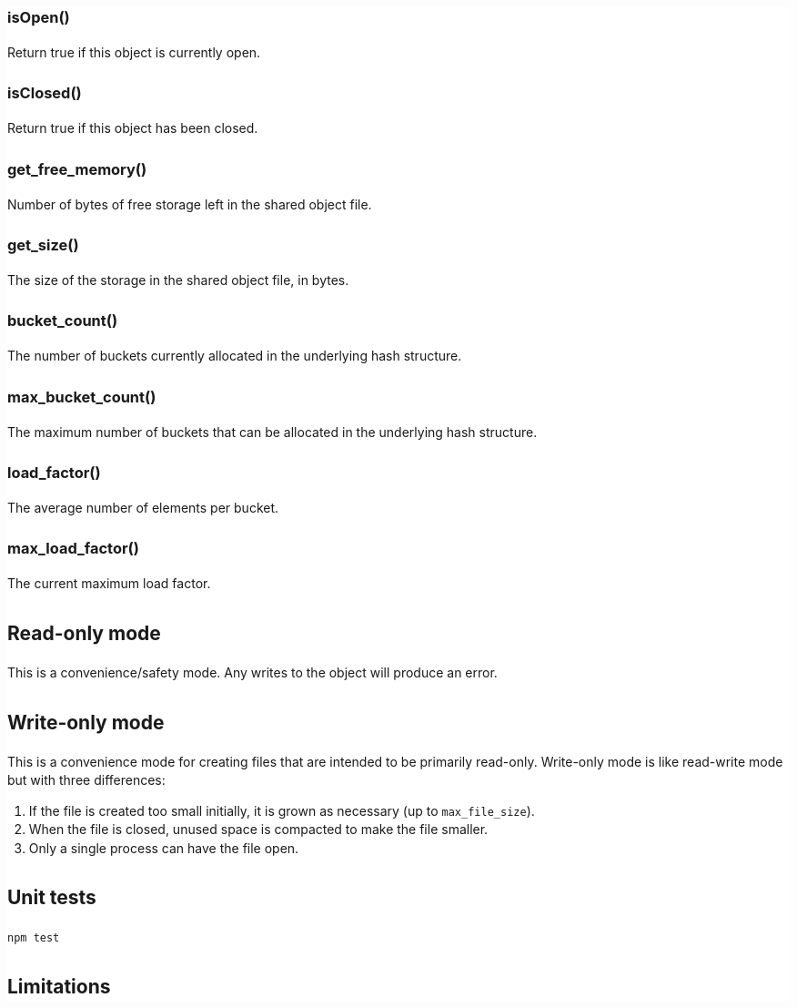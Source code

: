 ### isOpen()

Return true if this object is currently open.

### isClosed()

Return true if this object has been closed.

### get_free_memory()

Number of bytes of free storage left in the shared object file.

### get_size()

The size of the storage in the shared object file, in bytes.

### bucket_count()

The number of buckets currently allocated in the underlying hash structure.

### max_bucket_count()

The maximum number of buckets that can be allocated in the underlying hash structure.

### load_factor()

The average number of elements per bucket.

### max_load_factor()

The current maximum load factor.

## Read-only mode

This is a convenience/safety mode. Any writes to the object will produce an error.

## Write-only mode

This is a convenience mode for creating files that are intended to be
primarily read-only. Write-only mode is like read-write mode but with
three differences:

1. If the file is created too small initially, it is grown as
necessary (up to `max_file_size`).
2. When the file is closed, unused space is compacted to make the file smaller.
3. Only a single process can have the file open.

## Unit tests

    npm test

## Limitations
